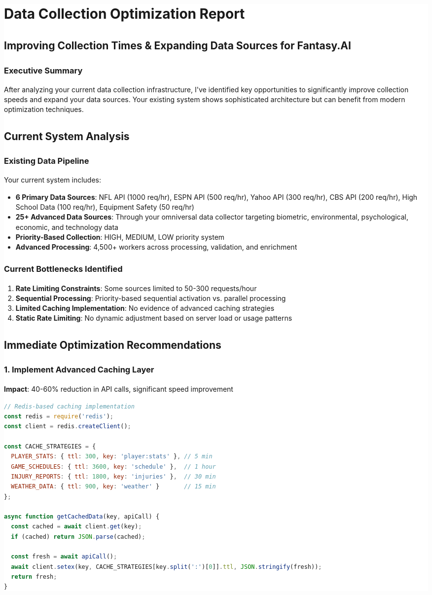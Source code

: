 # Data Collection Optimization Report
## Improving Collection Times & Expanding Data Sources for Fantasy.AI

### Executive Summary

After analyzing your current data collection infrastructure, I've identified key opportunities to significantly improve collection speeds and expand your data sources. Your existing system shows sophisticated architecture but can benefit from modern optimization techniques.

## Current System Analysis

### Existing Data Pipeline
Your current system includes:
- **6 Primary Data Sources**: NFL API (1000 req/hr), ESPN API (500 req/hr), Yahoo API (300 req/hr), CBS API (200 req/hr), High School Data (100 req/hr), Equipment Safety (50 req/hr)
- **25+ Advanced Data Sources**: Through your omniversal data collector targeting biometric, environmental, psychological, economic, and technology data
- **Priority-Based Collection**: HIGH, MEDIUM, LOW priority system
- **Advanced Processing**: 4,500+ workers across processing, validation, and enrichment

### Current Bottlenecks Identified
1. **Rate Limiting Constraints**: Some sources limited to 50-300 requests/hour
2. **Sequential Processing**: Priority-based sequential activation vs. parallel processing
3. **Limited Caching Implementation**: No evidence of advanced caching strategies
4. **Static Rate Limiting**: No dynamic adjustment based on server load or usage patterns

## Immediate Optimization Recommendations

### 1. Implement Advanced Caching Layer
**Impact**: 40-60% reduction in API calls, significant speed improvement

```javascript
// Redis-based caching implementation
const redis = require('redis');
const client = redis.createClient();

const CACHE_STRATEGIES = {
  PLAYER_STATS: { ttl: 300, key: 'player:stats' }, // 5 min
  GAME_SCHEDULES: { ttl: 3600, key: 'schedule' },  // 1 hour
  INJURY_REPORTS: { ttl: 1800, key: 'injuries' },  // 30 min
  WEATHER_DATA: { ttl: 900, key: 'weather' }       // 15 min
};

async function getCachedData(key, apiCall) {
  const cached = await client.get(key);
  if (cached) return JSON.parse(cached);
  
  const fresh = await apiCall();
  await client.setex(key, CACHE_STRATEGIES[key.split(':')[0]].ttl, JSON.stringify(fresh));
  return fresh;
}
```
